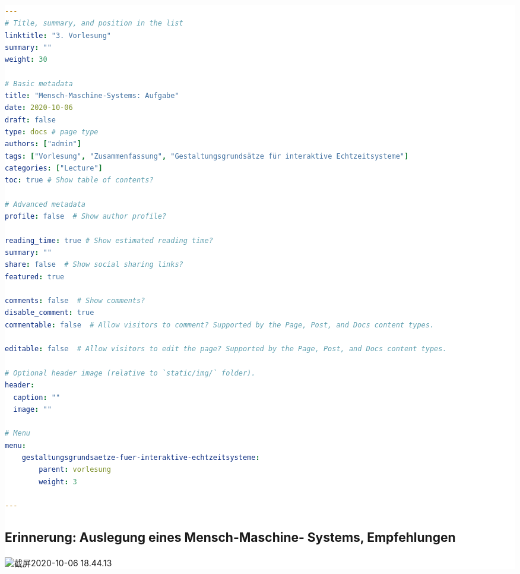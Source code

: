 ```yaml
---
# Title, summary, and position in the list
linktitle: "3. Vorlesung"
summary: ""
weight: 30

# Basic metadata
title: "Mensch-Maschine-Systems: Aufgabe"
date: 2020-10-06
draft: false
type: docs # page type
authors: ["admin"]
tags: ["Vorlesung", "Zusammenfassung", "Gestaltungsgrundsätze für interaktive Echtzeitsysteme"]
categories: ["Lecture"]
toc: true # Show table of contents?

# Advanced metadata
profile: false  # Show author profile?

reading_time: true # Show estimated reading time?
summary: ""
share: false  # Show social sharing links?
featured: true

comments: false  # Show comments?
disable_comment: true
commentable: false  # Allow visitors to comment? Supported by the Page, Post, and Docs content types.

editable: false  # Allow visitors to edit the page? Supported by the Page, Post, and Docs content types.

# Optional header image (relative to `static/img/` folder).
header:
  caption: ""
  image: ""

# Menu
menu: 
    gestaltungsgrundsaetze-fuer-interaktive-echtzeitsysteme:
        parent: vorlesung
        weight: 3

---
```


## Erinnerung: Auslegung eines Mensch-Maschine- Systems, Empfehlungen

![截屏2020-10-06 18.44.13](https://raw.githubusercontent.com/EckoTan0804/upic-repo/master/uPic/截屏2020-10-06%2018.44.13.png)
